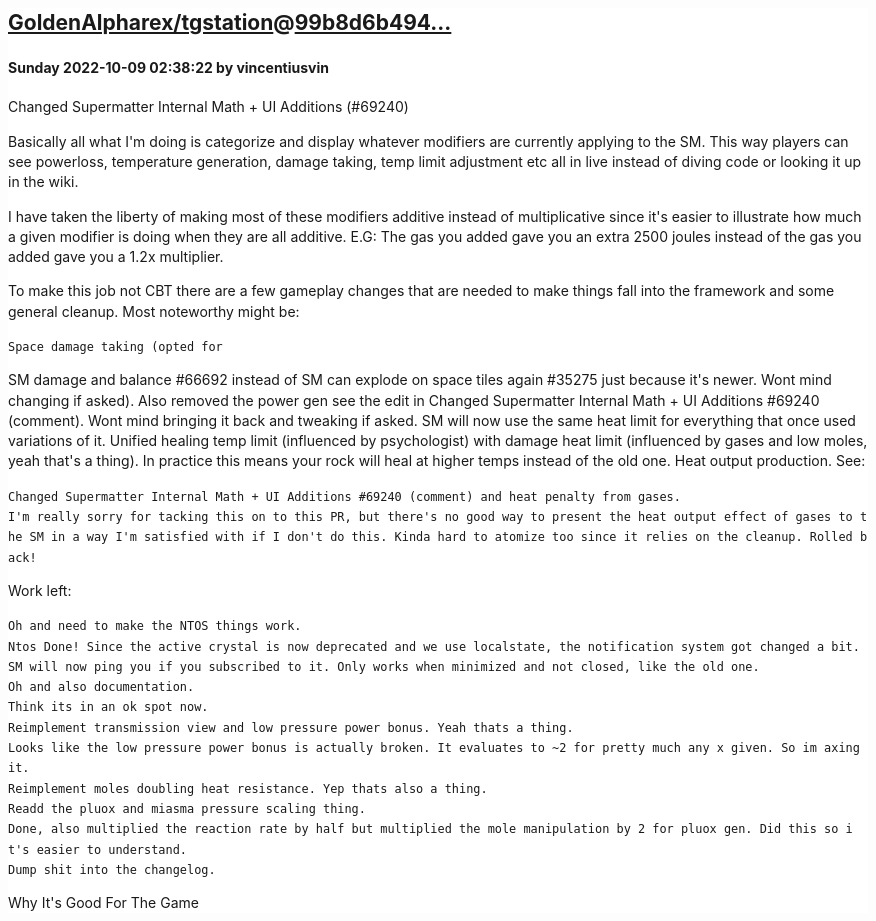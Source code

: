 ## [GoldenAlpharex/tgstation](https://github.com/GoldenAlpharex/tgstation)@[99b8d6b494...](https://github.com/GoldenAlpharex/tgstation/commit/99b8d6b4947b6a89d13fc22e469e77c313521e79)
#### Sunday 2022-10-09 02:38:22 by vincentiusvin

Changed Supermatter Internal Math + UI Additions (#69240)

Basically all what I'm doing is categorize and display whatever modifiers are currently applying to the SM. This way players can see powerloss, temperature generation, damage taking, temp limit adjustment etc all in live instead of diving code or looking it up in the wiki.

I have taken the liberty of making most of these modifiers additive instead of multiplicative since it's easier to illustrate how much a given modifier is doing when they are all additive. E.G: The gas you added gave you an extra 2500 joules instead of the gas you added gave you a 1.2x multiplier.

To make this job not CBT there are a few gameplay changes that are needed to make things fall into the framework and some general cleanup. Most noteworthy might be:

    Space damage taking (opted for 

SM damage and balance #66692 instead of SM can explode on space tiles again #35275 just because it's newer. Wont mind changing if asked). Also removed the power gen see the edit in
Changed Supermatter Internal Math + UI Additions #69240 (comment). Wont mind bringing it back and tweaking if asked.
SM will now use the same heat limit for everything that once used variations of it. Unified healing temp limit (influenced by psychologist) with damage heat limit (influenced by gases and low moles, yeah that's a thing). In practice this means your rock will heal at higher temps instead of the old one.
Heat output production. See:

    Changed Supermatter Internal Math + UI Additions #69240 (comment) and heat penalty from gases.
    I'm really sorry for tacking this on to this PR, but there's no good way to present the heat output effect of gases to the SM in a way I'm satisfied with if I don't do this. Kinda hard to atomize too since it relies on the cleanup. Rolled back!

Work left:

    Oh and need to make the NTOS things work.
    Ntos Done! Since the active crystal is now deprecated and we use localstate, the notification system got changed a bit. SM will now ping you if you subscribed to it. Only works when minimized and not closed, like the old one.
    Oh and also documentation.
    Think its in an ok spot now.
    Reimplement transmission view and low pressure power bonus. Yeah thats a thing.
    Looks like the low pressure power bonus is actually broken. It evaluates to ~2 for pretty much any x given. So im axing it.
    Reimplement moles doubling heat resistance. Yep thats also a thing.
    Readd the pluox and miasma pressure scaling thing.
    Done, also multiplied the reaction rate by half but multiplied the mole manipulation by 2 for pluox gen. Did this so it's easier to understand.
    Dump shit into the changelog.

Why It's Good For The Game
